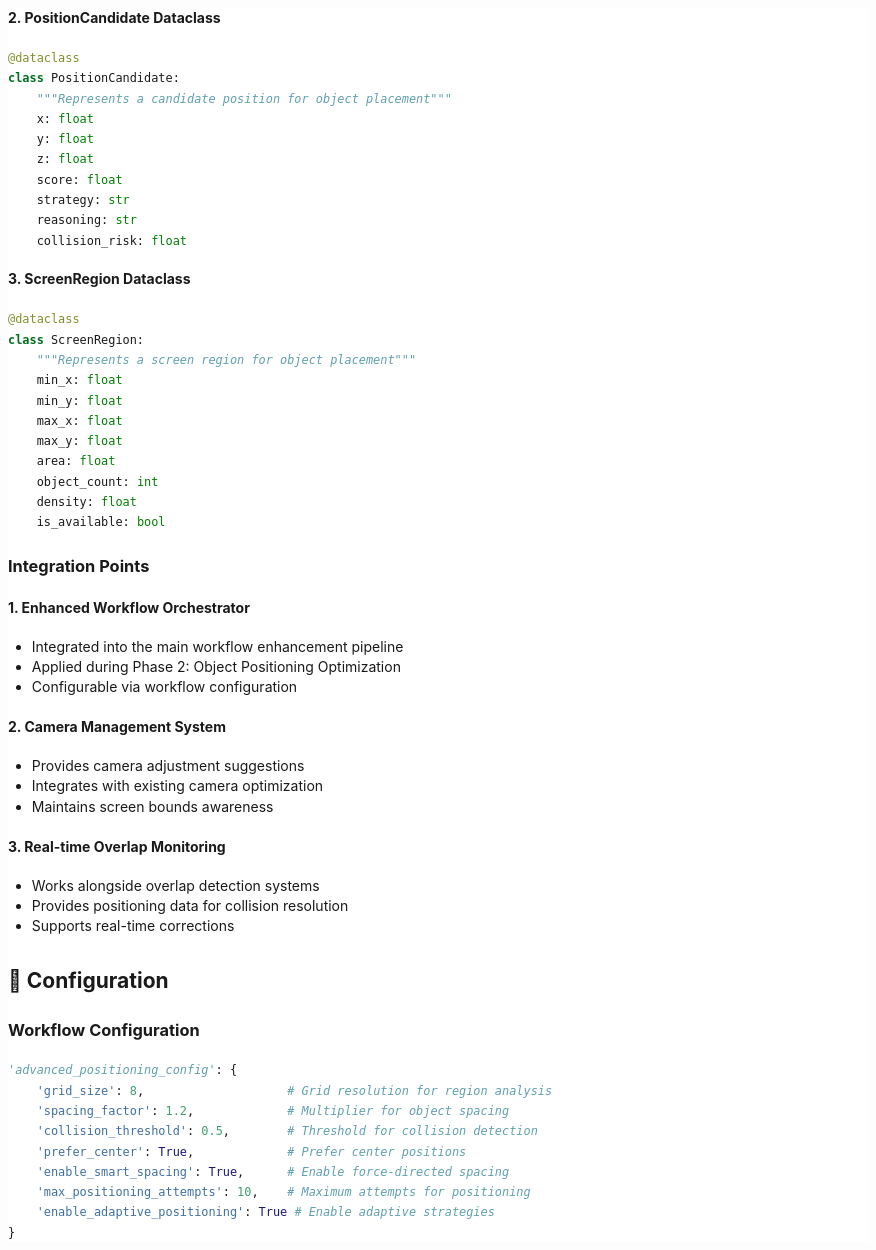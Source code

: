 #### 2. **PositionCandidate Dataclass**
```python
@dataclass
class PositionCandidate:
    """Represents a candidate position for object placement"""
    x: float
    y: float
    z: float
    score: float
    strategy: str
    reasoning: str
    collision_risk: float
```

#### 3. **ScreenRegion Dataclass**
```python
@dataclass
class ScreenRegion:
    """Represents a screen region for object placement"""
    min_x: float
    min_y: float
    max_x: float
    max_y: float
    area: float
    object_count: int
    density: float
    is_available: bool
```

### **Integration Points**

#### 1. **Enhanced Workflow Orchestrator**
- Integrated into the main workflow enhancement pipeline
- Applied during Phase 2: Object Positioning Optimization
- Configurable via workflow configuration

#### 2. **Camera Management System**
- Provides camera adjustment suggestions
- Integrates with existing camera optimization
- Maintains screen bounds awareness

#### 3. **Real-time Overlap Monitoring**
- Works alongside overlap detection systems
- Provides positioning data for collision resolution
- Supports real-time corrections

## 🔧 **Configuration**

### **Workflow Configuration**
```python
'advanced_positioning_config': {
    'grid_size': 8,                    # Grid resolution for region analysis
    'spacing_factor': 1.2,             # Multiplier for object spacing
    'collision_threshold': 0.5,        # Threshold for collision detection
    'prefer_center': True,             # Prefer center positions
    'enable_smart_spacing': True,      # Enable force-directed spacing
    'max_positioning_attempts': 10,    # Maximum attempts for positioning
    'enable_adaptive_positioning': True # Enable adaptive strategies
}
```
